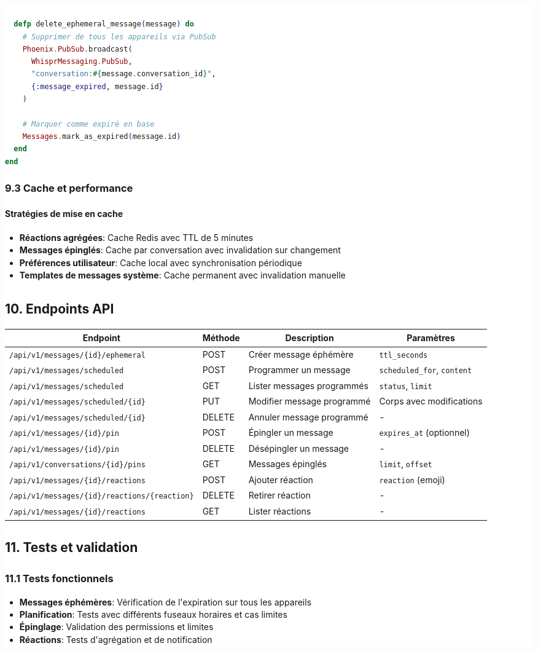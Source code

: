 ```elixir
  
  defp delete_ephemeral_message(message) do
    # Supprimer de tous les appareils via PubSub
    Phoenix.PubSub.broadcast(
      WhisprMessaging.PubSub,
      "conversation:#{message.conversation_id}",
      {:message_expired, message.id}
    )
    
    # Marquer comme expiré en base
    Messages.mark_as_expired(message.id)
  end
end
```

### 9.3 Cache et performance

#### Stratégies de mise en cache
- **Réactions agrégées**: Cache Redis avec TTL de 5 minutes
- **Messages épinglés**: Cache par conversation avec invalidation sur changement
- **Préférences utilisateur**: Cache local avec synchronisation périodique
- **Templates de messages système**: Cache permanent avec invalidation manuelle

## 10. Endpoints API

| Endpoint | Méthode | Description | Paramètres |
|----------|---------|-------------|------------|
| `/api/v1/messages/{id}/ephemeral` | POST | Créer message éphémère | `ttl_seconds` |
| `/api/v1/messages/scheduled` | POST | Programmer un message | `scheduled_for`, `content` |
| `/api/v1/messages/scheduled` | GET | Lister messages programmés | `status`, `limit` |
| `/api/v1/messages/scheduled/{id}` | PUT | Modifier message programmé | Corps avec modifications |
| `/api/v1/messages/scheduled/{id}` | DELETE | Annuler message programmé | - |
| `/api/v1/messages/{id}/pin` | POST | Épingler un message | `expires_at` (optionnel) |
| `/api/v1/messages/{id}/pin` | DELETE | Désépingler un message | - |
| `/api/v1/conversations/{id}/pins` | GET | Messages épinglés | `limit`, `offset` |
| `/api/v1/messages/{id}/reactions` | POST | Ajouter réaction | `reaction` (emoji) |
| `/api/v1/messages/{id}/reactions/{reaction}` | DELETE | Retirer réaction | - |
| `/api/v1/messages/{id}/reactions` | GET | Lister réactions | - |

## 11. Tests et validation

### 11.1 Tests fonctionnels
- **Messages éphémères**: Vérification de l'expiration sur tous les appareils
- **Planification**: Tests avec différents fuseaux horaires et cas limites
- **Épinglage**: Validation des permissions et limites
- **Réactions**: Tests d'agrégation et de notification
